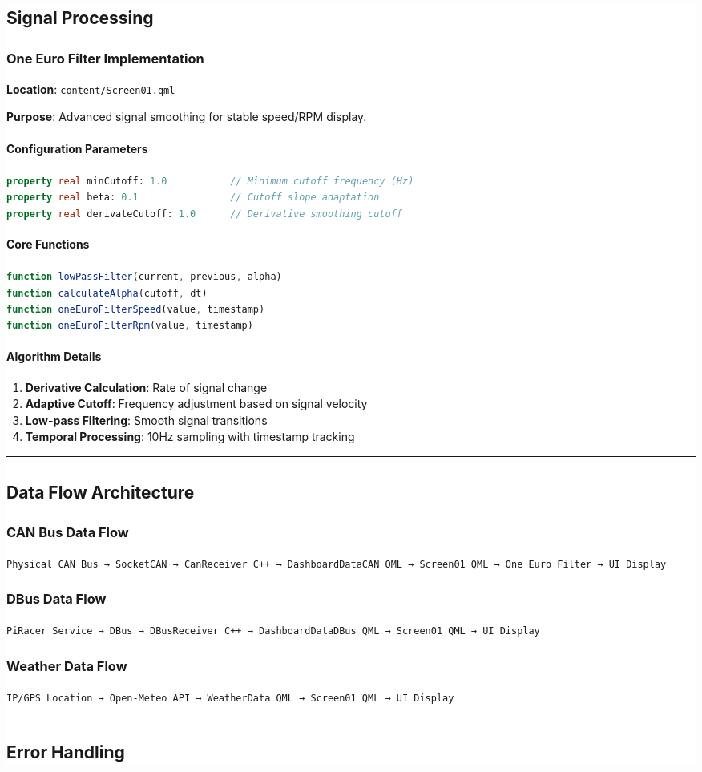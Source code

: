 
## Signal Processing

### One Euro Filter Implementation

**Location**: `content/Screen01.qml`

**Purpose**: Advanced signal smoothing for stable speed/RPM display.

#### Configuration Parameters
```qml
property real minCutoff: 1.0           // Minimum cutoff frequency (Hz)
property real beta: 0.1                // Cutoff slope adaptation
property real derivateCutoff: 1.0      // Derivative smoothing cutoff
```

#### Core Functions
```qml
function lowPassFilter(current, previous, alpha)
function calculateAlpha(cutoff, dt)
function oneEuroFilterSpeed(value, timestamp)
function oneEuroFilterRpm(value, timestamp)
```

#### Algorithm Details
1. **Derivative Calculation**: Rate of signal change
2. **Adaptive Cutoff**: Frequency adjustment based on signal velocity
3. **Low-pass Filtering**: Smooth signal transitions
4. **Temporal Processing**: 10Hz sampling with timestamp tracking

---

## Data Flow Architecture

### CAN Bus Data Flow
```
Physical CAN Bus → SocketCAN → CanReceiver C++ → DashboardDataCAN QML → Screen01 QML → One Euro Filter → UI Display
```

### DBus Data Flow  
```
PiRacer Service → DBus → DBusReceiver C++ → DashboardDataDBus QML → Screen01 QML → UI Display
```

### Weather Data Flow
```
IP/GPS Location → Open-Meteo API → WeatherData QML → Screen01 QML → UI Display
```

---

## Error Handling
